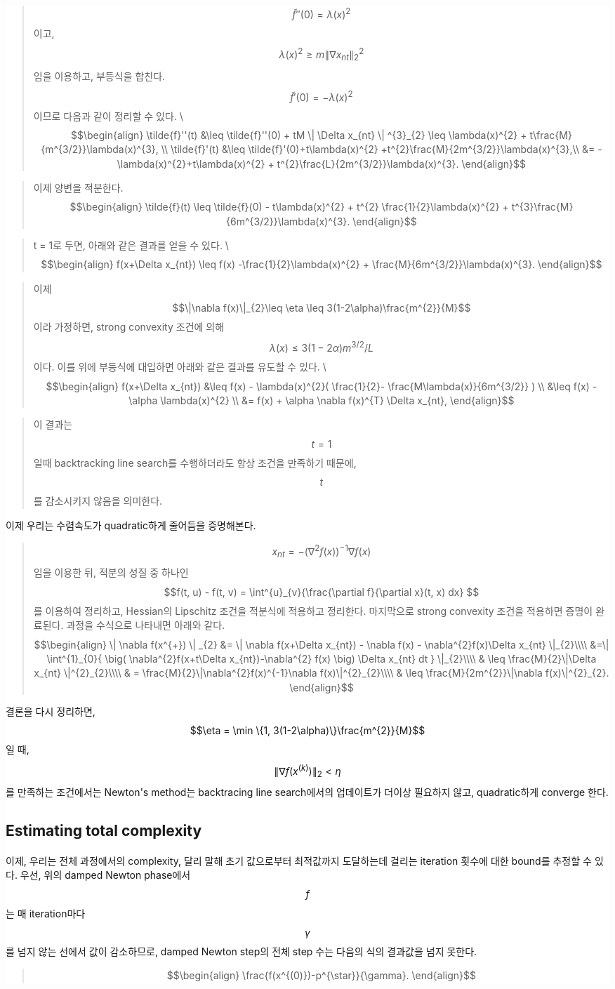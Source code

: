 >$$\tilde{f}''(0) = \lambda(x)^{2}$$이고, $$\lambda(x)^{2} \geq m\|\nabla x_{nt}\|_{2}^{2}$$ 임을 이용하고, 부등식을 합친다. $$\tilde{f}'(0) = -\lambda(x)^{2}$$이므로 다음과 같이 정리할 수 있다. \\
>$$\begin{align}
>\tilde{f}''(t) &\leq \tilde{f}''(0) + tM \| \Delta x_{nt} \| ^{3}_{2} \leq \lambda(x)^{2} + t\frac{M}{m^{3/2}}\lambda(x)^{3}, \\
>\tilde{f}'(t) &\leq \tilde{f}'(0)+t\lambda(x)^{2} +t^{2}\frac{M}{2m^{3/2}}\lambda(x)^{3},\\
>&= -\lambda(x)^{2}+t\lambda(x)^{2} + t^{2}\frac{L}{2m^{3/2}}\lambda(x)^{3}.
>\end{align}$$

>이제 양변을 적분한다.
>$$\begin{align}
>\tilde{f}(t) \leq \tilde{f}(0) - t\lambda(x)^{2} + t^{2} \frac{1}{2}\lambda(x)^{2} + t^{3}\frac{M}{6m^{3/2}}\lambda(x)^{3}.
>\end{align}$$

>t = 1로 두면, 아래와 같은 결과를 얻을 수 있다. \\
>$$\begin{align}
>f(x+\Delta x_{nt}) \leq f(x) -\frac{1}{2}\lambda(x)^{2} + \frac{M}{6m^{3/2}}\lambda(x)^{3}.
>\end{align}$$

>이제 $$\|\nabla f(x)\|_{2}\leq \eta \leq 3(1-2\alpha)\frac{m^{2}}{M}$$이라 가정하면, strong convexity 조건에 의해 $$\lambda(x) \leq 3(1-2\alpha)m^{3/2}/L$$이다. 이를 위에 부등식에 대입하면 아래와 같은 결과를 유도할 수 있다. \\
>$$\begin{align}
>f(x+\Delta x_{nt}) &\leq f(x) - \lambda(x)^{2}( \frac{1}{2}- \frac{M\lambda(x)}{6m^{3/2}} ) \\
> &\leq f(x) -\alpha \lambda(x)^{2} \\
> &= f(x) + \alpha \nabla f(x)^{T} \Delta x_{nt},
>\end{align}$$

>이 결과는 $$t=1$$일때 backtracking line search를 수행하더라도 항상 조건을 만족하기 때문에, $$t$$를 감소시키지 않음을 의미한다. 

이제 우리는 수렴속도가 quadratic하게 줄어듬을 증명해본다.
>$$x_{nt} = -(\nabla^{2}f(x))^{-1}\nabla f(x)$$임을 이용한 뒤, 적분의 성질 중 하나인 $$f(t, u) - f(t, v) = \int^{u}_{v}{\frac{\partial f}{\partial x}(t, x) dx} $$를 이용하여 정리하고, Hessian의 Lipschitz 조건을 적분식에 적용하고 정리한다. 마지막으로 strong convexity 조건을 적용하면 증명이 완료된다. 과정을 수식으로 나타내면 아래와 같다.
>$$\begin{align}
>\| \nabla f(x^{+}) \| _{2} &= \| \nabla f(x+\Delta x_{nt}) - \nabla f(x) - \nabla^{2}f(x)\Delta x_{nt} \|_{2}\\\\
>&=\| \int^{1}_{0}{ \big( \nabla^{2}f(x+t\Delta x_{nt})-\nabla^{2} f(x) \big) \Delta x_{nt} dt } \|_{2}\\\\
> & \leq \frac{M}{2}\|\Delta x_{nt} \|^{2}_{2}\\\\
> & = \frac{M}{2}\|\nabla^{2}f(x)^{-1}\nabla f(x)\|^{2}_{2}\\\\
> & \leq \frac{M}{2m^{2}}\|\nabla f(x)\|^{2}_{2}.
>\end{align}$$

결론을 다시 정리하면, $$\eta = \min \{1, 3(1-2\alpha)\}\frac{m^{2}}{M}$$ 일 때, $$\|\nabla f(x^{(k)}) \|_{2}<\eta$$를 만족하는 조건에서는 Newton's method는 backtracing line search에서의 업데이트가 더이상 필요하지 않고, quadratic하게 converge 한다.

## Estimating total complexity
이제, 우리는 전체 과정에서의 complexity, 달리 말해 초기 값으로부터 최적값까지 도달하는데 걸리는 iteration 횟수에 대한 bound를 추정할 수 있다.
우선, 위의 damped Newton phase에서 $$f$$는 매 iteration마다 $$\gamma$$를 넘지 않는 선에서 값이 감소하므로, damped Newton step의 전체 step 수는 다음의 식의 결과값을 넘지 못한다.
>$$\begin{align}
>\frac{f(x^{(0)})-p^{\star}}{\gamma}.
>\end{align}$$

